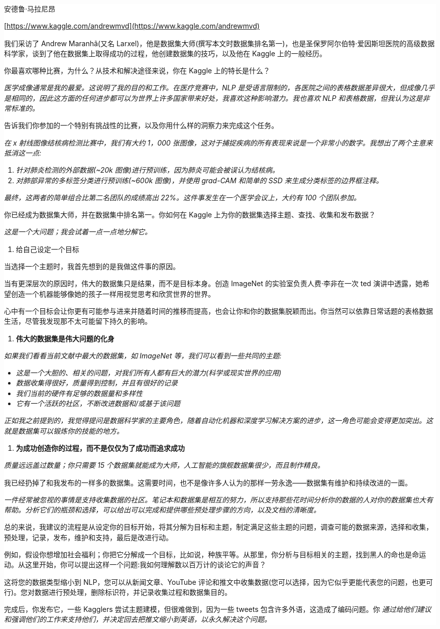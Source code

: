 安德鲁·马拉尼昂

[https://www.kaggle.com/andrewmvd](https://www.kaggle.com/andrewmvd)

我们采访了 Andrew Maranhã(又名 Larxel)，他是数据集大师(撰写本文时数据集排名第一)，也是圣保罗阿尔伯特·爱因斯坦医院的高级数据科学家，谈到了他在数据集上取得成功的过程，他创建数据集的技巧，以及他在 Kaggle 上的一般经历。

你最喜欢哪种比赛，为什么？从技术和解决途径来说，你在 Kaggle 上的特长是什么？

*医学成像通常是我的最爱。这说明了我的目的和工作。在医疗竞赛中，NLP 是受语言限制的，各医院之间的表格数据差异很大，但成像几乎是相同的，因此这方面的任何进步都可以为世界上许多国家带来好处，我喜欢这种影响潜力。我也喜欢 NLP 和表格数据，但我认为这是非常标准的。*

告诉我们你参加的一个特别有挑战性的比赛，以及你用什么样的洞察力来完成这个任务。

*在 x 射线图像结核病检测比赛中，我们有大约 1，000 张图像，这对于捕捉疾病的所有表现来说是一个非常小的数字。我想出了两个主意来抵消这一点:*

1.  *针对肺炎检测的外部数据(~20k 图像)进行预训练，因为肺炎可能会被误认为结核病。*
2.  *对肺部异常的多标签分类进行预训练(~600k 图像)，并使用 grad-CAM 和简单的 SSD 来生成分类标签的边界框注释。*

*最终，这两者的简单组合比第二名团队的成绩高出 22%。这件事发生在一个医学会议上，大约有 100 个团队参加。*

你已经成为数据集大师，并在数据集中排名第一。你如何在 Kaggle 上为你的数据集选择主题、查找、收集和发布数据？

*这是一个大问题；我会试着一点一点地分解它。*

1.  给自己设定一个目标

当选择一个主题时，我首先想到的是我做这件事的原因。

当有更深层次的原因时，伟大的数据集只是结果，而不是目标本身。创造 ImageNet 的实验室负责人费·李非在一次 ted 演讲中透露，她希望创造一个机器能够像她的孩子一样用视觉思考和欣赏世界的世界。

心中有一个目标会让你更有可能参与进来并随着时间的推移而提高，也会让你和你的数据集脱颖而出。你当然可以依靠日常话题的表格数据生活，尽管我发现那不太可能留下持久的影响。

1.  **伟大的数据集是伟大问题的化身**

*如果我们看看当前文献中最大的数据集，如 ImageNet 等，我们可以看到一些共同的主题:*

*   *这是一个大胆的、相关的问题，对我们所有人都有巨大的潜力(科学或现实世界的应用)*
*   *数据收集得很好，质量得到控制，并且有很好的记录*
*   *我们当前的硬件有足够的数据量和多样性*
*   *它有一个活跃的社区，不断改进数据和/或基于该问题*

*正如我之前提到的，我觉得提问是数据科学家的主要角色，随着自动化机器和深度学习解决方案的进步，这一角色可能会变得更加突出。这就是数据集可以锻炼你的技能的地方。*

1.  **为成功创造你的过程，而不是仅仅为了成功而追求成功**

*质量远远盖过数量；你只需要 15 个数据集就能成为大师，人工智能的旗舰数据集很少，而且制作精良。*

我已经扔掉了和我发布的一样多的数据集。这需要时间，也不是像许多人认为的那样一劳永逸——数据集有维护和持续改进的一面。

*一件经常被忽视的事情是支持收集数据的社区。笔记本和数据集是相互的努力，所以支持那些花时间分析你的数据的人对你的数据集也大有帮助。分析它们的瓶颈和选择，可以给出可以完成和提供哪些预处理步骤的方向，以及文档的清晰度。*

总的来说，我建议的流程是从设定你的目标开始，将其分解为目标和主题，制定满足这些主题的问题，调查可能的数据来源，选择和收集，预处理，记录，发布，维护和支持，最后是改进行动。

例如，假设你想增加社会福利；你把它分解成一个目标，比如说，种族平等。从那里，你分析与目标相关的主题，找到黑人的命也是命运动。从这里开始，你可以提出这样一个问题:我如何理解数以百万计的谈论它的声音？

这将您的数据类型缩小到 NLP，您可以从新闻文章、YouTube 评论和推文中收集数据(您可以选择，因为它似乎更能代表您的问题，也更可行)。您对数据进行预处理，删除标识符，并记录收集过程和数据集目的。

完成后，你发布它，一些 Kagglers 尝试主题建模，但很难做到，因为一些 tweets 包含许多外语，这造成了编码问题。你 *通过给他们建议和强调他们的工作来支持他们，并决定回去把推文缩小到英语，以永久解决这个问题。*
